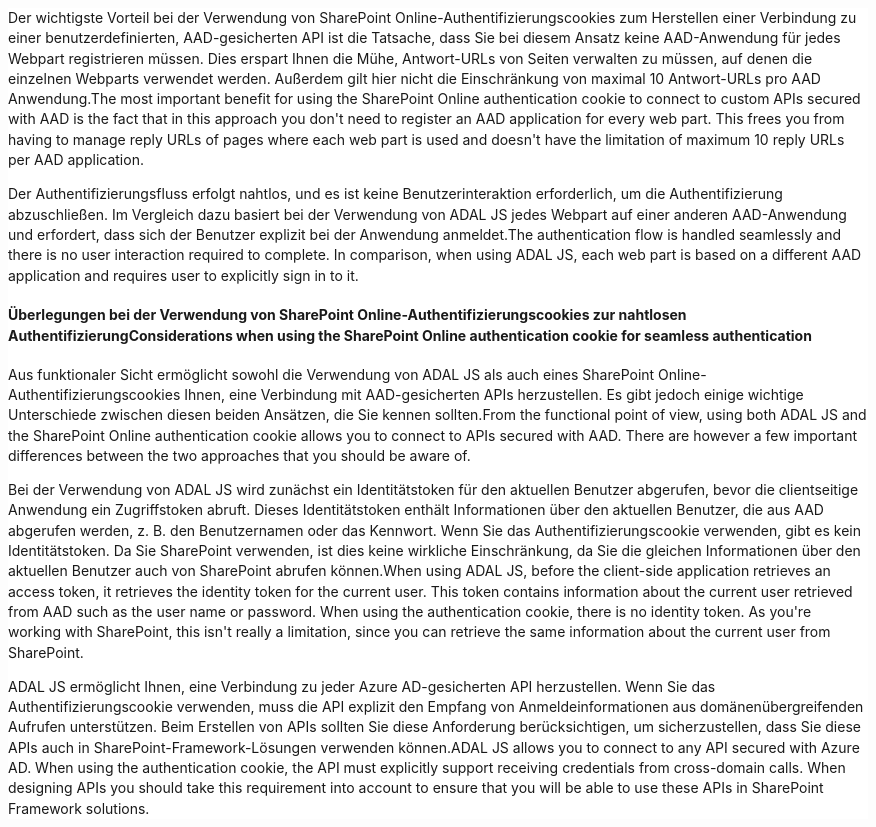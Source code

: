 <span data-ttu-id="71087-p125">Der wichtigste Vorteil bei der Verwendung von SharePoint Online-Authentifizierungscookies zum Herstellen einer Verbindung zu einer benutzerdefinierten, AAD-gesicherten API ist die Tatsache, dass Sie bei diesem Ansatz keine AAD-Anwendung für jedes Webpart registrieren müssen. Dies erspart Ihnen die Mühe, Antwort-URLs von Seiten verwalten zu müssen, auf denen die einzelnen Webparts verwendet werden. Außerdem gilt hier nicht die Einschränkung von maximal 10 Antwort-URLs pro AAD Anwendung.</span><span class="sxs-lookup"><span data-stu-id="71087-p125">The most important benefit for using the SharePoint Online authentication cookie to connect to custom APIs secured with AAD is the fact that in this approach you don't need to register an AAD application for every web part. This frees you from having to manage reply URLs of pages where each web part is used and doesn't have the limitation of maximum 10 reply URLs per AAD application.</span></span>

<span data-ttu-id="71087-p126">Der Authentifizierungsfluss erfolgt nahtlos, und es ist keine Benutzerinteraktion erforderlich, um die Authentifizierung abzuschließen. Im Vergleich dazu basiert bei der Verwendung von ADAL JS jedes Webpart auf einer anderen AAD-Anwendung und erfordert, dass sich der Benutzer explizit bei der Anwendung anmeldet.</span><span class="sxs-lookup"><span data-stu-id="71087-p126">The authentication flow is handled seamlessly and there is no user interaction required to complete. In comparison, when using ADAL JS, each web part is based on a different AAD application and requires user to explicitly sign in to it.</span></span>

#### <a name="considerations-when-using-the-sharepoint-online-authentication-cookie-for-seamless-authentication"></a><span data-ttu-id="71087-214">Überlegungen bei der Verwendung von SharePoint Online-Authentifizierungscookies zur nahtlosen Authentifizierung</span><span class="sxs-lookup"><span data-stu-id="71087-214">Considerations when using the SharePoint Online authentication cookie for seamless authentication</span></span>

<span data-ttu-id="71087-p127">Aus funktionaler Sicht ermöglicht sowohl die Verwendung von ADAL JS als auch eines SharePoint Online-Authentifizierungscookies Ihnen, eine Verbindung mit AAD-gesicherten APIs herzustellen. Es gibt jedoch einige wichtige Unterschiede zwischen diesen beiden Ansätzen, die Sie kennen sollten.</span><span class="sxs-lookup"><span data-stu-id="71087-p127">From the functional point of view, using both ADAL JS and the SharePoint Online authentication cookie allows you to connect to APIs secured with AAD. There are however a few important differences between the two approaches that you should be aware of.</span></span>

<span data-ttu-id="71087-p128">Bei der Verwendung von ADAL JS wird zunächst ein Identitätstoken für den aktuellen Benutzer abgerufen, bevor die clientseitige Anwendung ein Zugriffstoken abruft. Dieses Identitätstoken enthält Informationen über den aktuellen Benutzer, die aus AAD abgerufen werden, z. B. den Benutzernamen oder das Kennwort. Wenn Sie das Authentifizierungscookie verwenden, gibt es kein Identitätstoken. Da Sie SharePoint verwenden, ist dies keine wirkliche Einschränkung, da Sie die gleichen Informationen über den aktuellen Benutzer auch von SharePoint abrufen können.</span><span class="sxs-lookup"><span data-stu-id="71087-p128">When using ADAL JS, before the client-side application retrieves an access token, it retrieves the identity token for the current user. This token contains information about the current user retrieved from AAD such as the user name or password. When using the authentication cookie, there is no identity token. As you're working with SharePoint, this isn't really a limitation, since you can retrieve the same information about the current user from SharePoint.</span></span>

<span data-ttu-id="71087-p129">ADAL JS ermöglicht Ihnen, eine Verbindung zu jeder Azure AD-gesicherten API herzustellen. Wenn Sie das Authentifizierungscookie verwenden, muss die API explizit den Empfang von Anmeldeinformationen aus domänenübergreifenden Aufrufen unterstützen. Beim Erstellen von APIs sollten Sie diese Anforderung berücksichtigen, um sicherzustellen, dass Sie diese APIs auch in SharePoint-Framework-Lösungen verwenden können.</span><span class="sxs-lookup"><span data-stu-id="71087-p129">ADAL JS allows you to connect to any API secured with Azure AD. When using the authentication cookie, the API must explicitly support receiving credentials from cross-domain calls. When designing APIs you should take this requirement into account to ensure that you will be able to use these APIs in SharePoint Framework solutions.</span></span>
